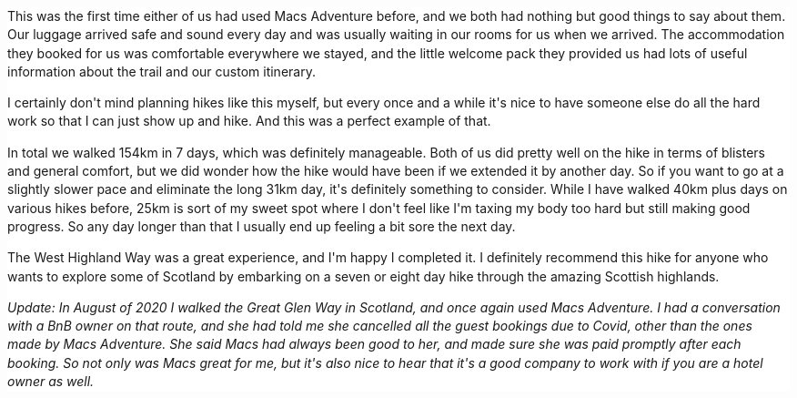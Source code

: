 This was the first time either of us had used Macs Adventure before, and we both had nothing but good things to say about them. Our luggage arrived safe and sound every day and was usually waiting in our rooms for us when we arrived. The accommodation they booked for us was comfortable everywhere we stayed, and the little welcome pack they provided us had lots of useful information about the trail and our custom itinerary.

I certainly don't mind planning hikes like this myself, but every once and a while it's nice to have someone else do all the hard work so that I can just show up and hike. And this was a perfect example of that.

In total we walked 154km in 7 days, which was definitely manageable. Both of us did pretty well on the hike in terms of blisters and general comfort, but we did wonder how the hike would have been if we extended it by another day. So if you want to go at a slightly slower pace and eliminate the long 31km day, it's definitely something to consider. While I have walked 40km plus days on various hikes before, 25km is sort of my sweet spot where I don't feel like I'm taxing my body too hard but still making good progress. So any day longer than that I usually end up feeling a bit sore the next day.

The West Highland Way was a great experience, and I'm happy I completed it. I definitely recommend this hike for anyone who wants to explore some of Scotland by embarking on a seven or eight day hike through the amazing Scottish highlands.

_Update: In August of 2020 I walked the Great Glen Way in Scotland, and once again used Macs Adventure. I had a conversation with a BnB owner on that route, and she had told me she cancelled all the guest bookings due to Covid, other than the ones made by Macs Adventure. She said Macs had always been good to her, and made sure she was paid promptly after each booking. So not only was Macs great for me, but it's also nice to hear that it's a good company to work with if you are a hotel owner as well._
